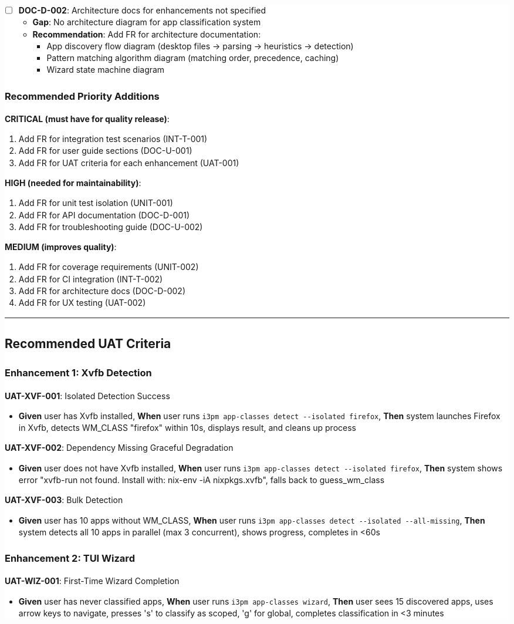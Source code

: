- [ ] **DOC-D-002**: Architecture docs for enhancements not specified
  - **Gap**: No architecture diagram for app classification system
  - **Recommendation**: Add FR for architecture documentation:
    - App discovery flow diagram (desktop files → parsing → heuristics → detection)
    - Pattern matching algorithm diagram (matching order, precedence, caching)
    - Wizard state machine diagram

### Recommended Priority Additions

**CRITICAL (must have for quality release)**:
1. Add FR for integration test scenarios (INT-T-001)
2. Add FR for user guide sections (DOC-U-001)
3. Add FR for UAT criteria for each enhancement (UAT-001)

**HIGH (needed for maintainability)**:
1. Add FR for unit test isolation (UNIT-001)
2. Add FR for API documentation (DOC-D-001)
3. Add FR for troubleshooting guide (DOC-U-002)

**MEDIUM (improves quality)**:
1. Add FR for coverage requirements (UNIT-002)
2. Add FR for CI integration (INT-T-002)
3. Add FR for architecture docs (DOC-D-002)
4. Add FR for UX testing (UAT-002)

---

## Recommended UAT Criteria

### Enhancement 1: Xvfb Detection

**UAT-XVF-001**: Isolated Detection Success
- **Given** user has Xvfb installed, **When** user runs `i3pm app-classes detect --isolated firefox`, **Then** system launches Firefox in Xvfb, detects WM_CLASS "firefox" within 10s, displays result, and cleans up process

**UAT-XVF-002**: Dependency Missing Graceful Degradation
- **Given** user does not have Xvfb installed, **When** user runs `i3pm app-classes detect --isolated firefox`, **Then** system shows error "xvfb-run not found. Install with: nix-env -iA nixpkgs.xvfb", falls back to guess_wm_class

**UAT-XVF-003**: Bulk Detection
- **Given** user has 10 apps without WM_CLASS, **When** user runs `i3pm app-classes detect --isolated --all-missing`, **Then** system detects all 10 apps in parallel (max 3 concurrent), shows progress, completes in <60s

### Enhancement 2: TUI Wizard

**UAT-WIZ-001**: First-Time Wizard Completion
- **Given** user has never classified apps, **When** user runs `i3pm app-classes wizard`, **Then** user sees 15 discovered apps, uses arrow keys to navigate, presses 's' to classify as scoped, 'g' for global, completes classification in <3 minutes
